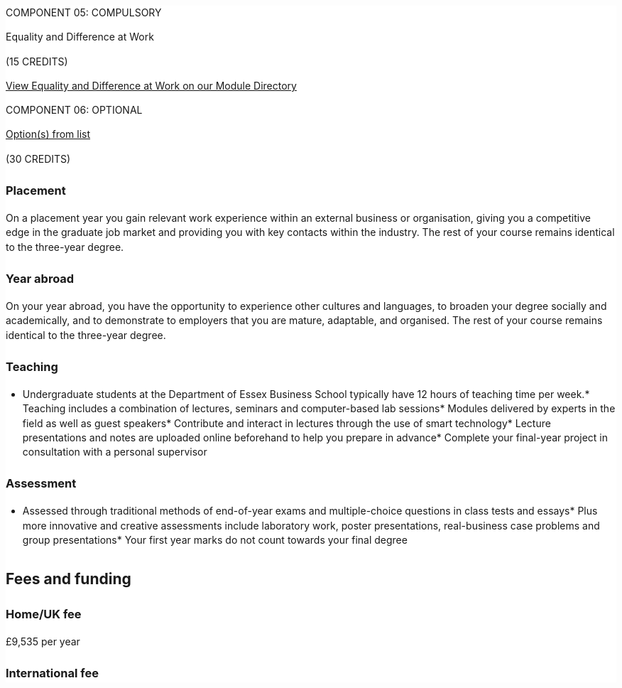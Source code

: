 COMPONENT 05: COMPULSORY

Equality and Difference at Work

(15 CREDITS)

[View Equality and Difference at Work on our Module Directory](https://www1.essex.ac.uk/modules/Default.aspx?coursecode=BE735&year=25)

COMPONENT 06: OPTIONAL

[Option(s) from list](https://www.essex.ac.uk/component/?componentID=9e0608f4-4d0a-4bf9-b263-388c2b07f87c&headerImg=/-/media/header-images/subjects/business-and-management-subject-1200x600/business%2C-management-and-entrepreneurship_ptait_20150526_0396.jpg&lastYear=1&title=BSc%20Business%20and%20Human%20Resource%20Management)

(30 CREDITS)

### Placement

On a placement year you gain relevant work experience within an external business or organisation, giving you a competitive edge in the graduate job market and providing you with key contacts within the industry. The rest of your course remains identical to the three-year degree.

### Year abroad

On your year abroad, you have the opportunity to experience other cultures and languages, to broaden your degree socially and academically, and to demonstrate to employers that you are mature, adaptable, and organised. The rest of your course remains identical to the three-year degree.

### Teaching

* Undergraduate students at the Department of Essex Business School typically have 12 hours of teaching time per week.* Teaching includes a combination of lectures, seminars and computer-based lab sessions* Modules delivered by experts in the field as well as guest speakers* Contribute and interact in lectures through the use of smart technology* Lecture presentations and notes are uploaded online beforehand to help you prepare in advance* Complete your final-year project in consultation with a personal supervisor

### Assessment

* Assessed through traditional methods of end-of-year exams and multiple-choice questions in class tests and essays* Plus more innovative and creative assessments include laboratory work, poster presentations, real-business case problems and group presentations* Your first year marks do not count towards your final degree

## Fees and funding

### Home/UK fee

£9,535 per year

### International fee
